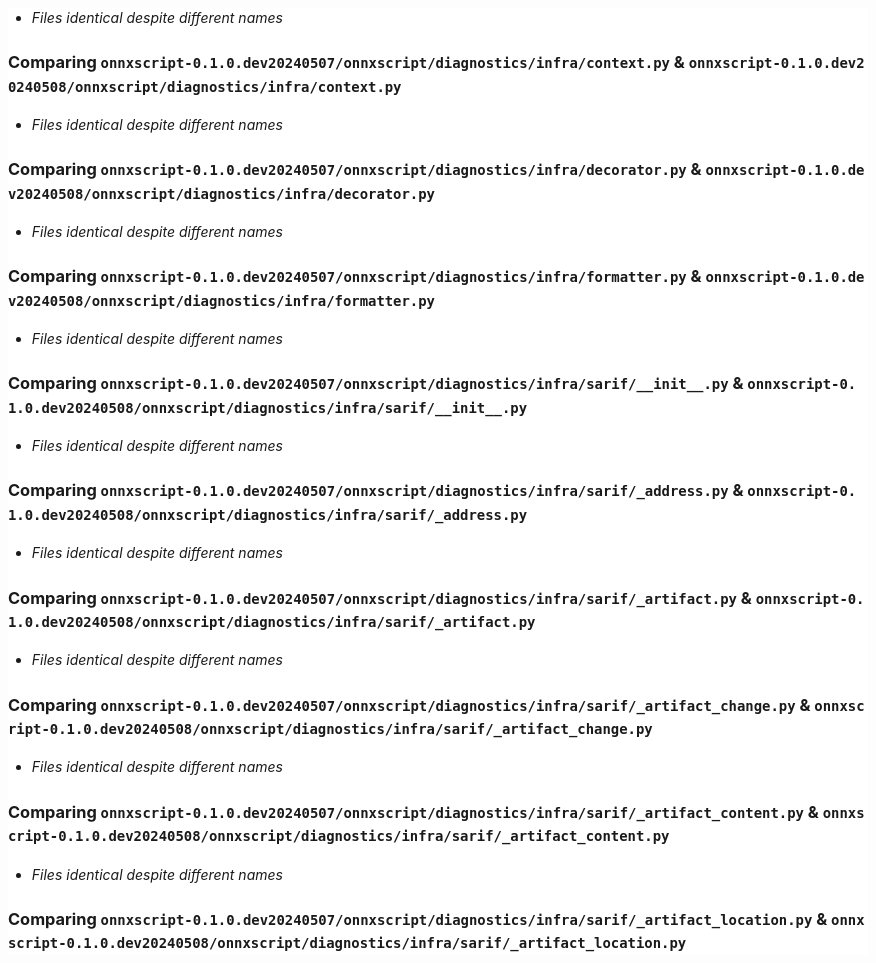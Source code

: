  * *Files identical despite different names*

### Comparing `onnxscript-0.1.0.dev20240507/onnxscript/diagnostics/infra/context.py` & `onnxscript-0.1.0.dev20240508/onnxscript/diagnostics/infra/context.py`

 * *Files identical despite different names*

### Comparing `onnxscript-0.1.0.dev20240507/onnxscript/diagnostics/infra/decorator.py` & `onnxscript-0.1.0.dev20240508/onnxscript/diagnostics/infra/decorator.py`

 * *Files identical despite different names*

### Comparing `onnxscript-0.1.0.dev20240507/onnxscript/diagnostics/infra/formatter.py` & `onnxscript-0.1.0.dev20240508/onnxscript/diagnostics/infra/formatter.py`

 * *Files identical despite different names*

### Comparing `onnxscript-0.1.0.dev20240507/onnxscript/diagnostics/infra/sarif/__init__.py` & `onnxscript-0.1.0.dev20240508/onnxscript/diagnostics/infra/sarif/__init__.py`

 * *Files identical despite different names*

### Comparing `onnxscript-0.1.0.dev20240507/onnxscript/diagnostics/infra/sarif/_address.py` & `onnxscript-0.1.0.dev20240508/onnxscript/diagnostics/infra/sarif/_address.py`

 * *Files identical despite different names*

### Comparing `onnxscript-0.1.0.dev20240507/onnxscript/diagnostics/infra/sarif/_artifact.py` & `onnxscript-0.1.0.dev20240508/onnxscript/diagnostics/infra/sarif/_artifact.py`

 * *Files identical despite different names*

### Comparing `onnxscript-0.1.0.dev20240507/onnxscript/diagnostics/infra/sarif/_artifact_change.py` & `onnxscript-0.1.0.dev20240508/onnxscript/diagnostics/infra/sarif/_artifact_change.py`

 * *Files identical despite different names*

### Comparing `onnxscript-0.1.0.dev20240507/onnxscript/diagnostics/infra/sarif/_artifact_content.py` & `onnxscript-0.1.0.dev20240508/onnxscript/diagnostics/infra/sarif/_artifact_content.py`

 * *Files identical despite different names*

### Comparing `onnxscript-0.1.0.dev20240507/onnxscript/diagnostics/infra/sarif/_artifact_location.py` & `onnxscript-0.1.0.dev20240508/onnxscript/diagnostics/infra/sarif/_artifact_location.py`
